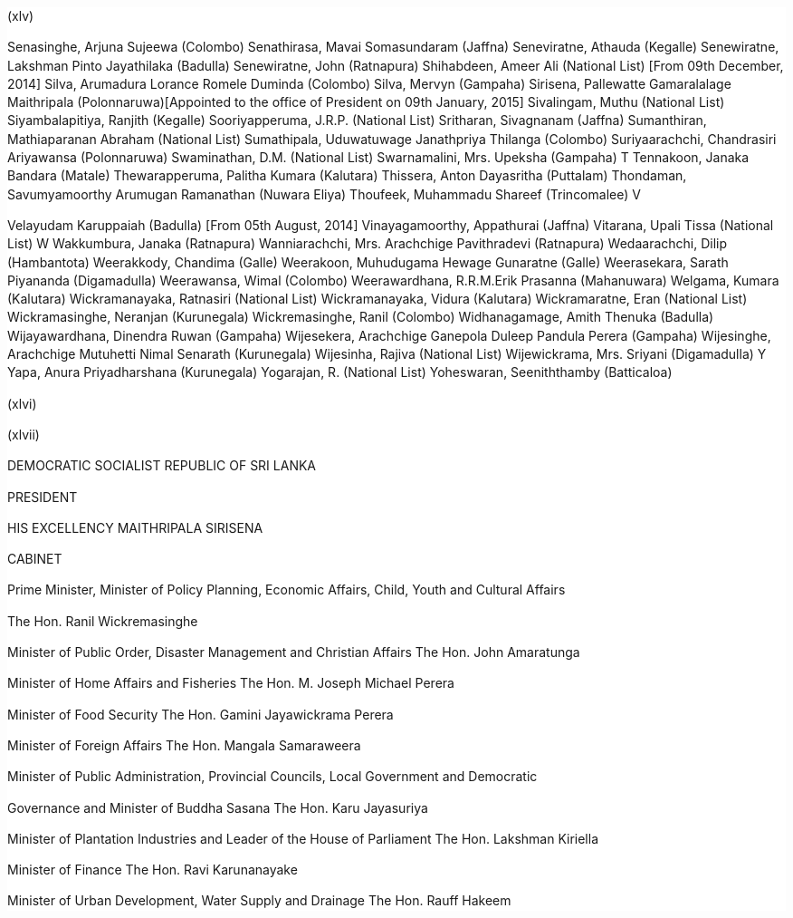 (xlv)

Senasinghe, Arjuna Sujeewa (Colombo) Senathirasa, Mavai Somasundaram (Jaffna) Seneviratne, Athauda (Kegalle) Senewiratne, Lakshman Pinto Jayathilaka (Badulla) Senewiratne, John (Ratnapura) Shihabdeen, Ameer Ali (National List) [From 09th December, 2014] Silva, Arumadura Lorance Romele Duminda (Colombo) Silva, Mervyn (Gampaha) Sirisena, Pallewatte Gamaralalage Maithripala (Polonnaruwa)[Appointed to the office of President on 09th January, 2015] Sivalingam, Muthu (National List) Siyambalapitiya, Ranjith (Kegalle) Sooriyapperuma, J.R.P. (National List) Sritharan, Sivagnanam (Jaffna) Sumanthiran, Mathiaparanan Abraham (National List) Sumathipala, Uduwatuwage Janathpriya Thilanga (Colombo) Suriyaarachchi, Chandrasiri Ariyawansa (Polonnaruwa) Swaminathan, D.M. (National List) Swarnamalini, Mrs. Upeksha (Gampaha) T Tennakoon, Janaka Bandara (Matale) Thewarapperuma, Palitha Kumara (Kalutara) Thissera, Anton Dayasritha (Puttalam) Thondaman, Savumyamoorthy Arumugan Ramanathan (Nuwara Eliya) Thoufeek, Muhammadu Shareef (Trincomalee) V

Velayudam Karuppaiah (Badulla) [From 05th August, 2014] Vinayagamoorthy, Appathurai (Jaffna) Vitarana, Upali Tissa (National List) W Wakkumbura, Janaka (Ratnapura) Wanniarachchi, Mrs. Arachchige Pavithradevi (Ratnapura) Wedaarachchi, Dilip (Hambantota) Weerakkody, Chandima (Galle) Weerakoon, Muhudugama Hewage Gunaratne (Galle) Weerasekara, Sarath Piyananda (Digamadulla) Weerawansa, Wimal (Colombo) Weerawardhana, R.R.M.Erik Prasanna (Mahanuwara) Welgama, Kumara (Kalutara) Wickramanayaka, Ratnasiri (National List) Wickramanayaka, Vidura (Kalutara) Wickramaratne, Eran (National List) Wickramasinghe, Neranjan (Kurunegala) Wickremasinghe, Ranil (Colombo) Widhanagamage, Amith Thenuka (Badulla) Wijayawardhana, Dinendra Ruwan (Gampaha) Wijesekera, Arachchige Ganepola Duleep Pandula Perera (Gampaha) Wijesinghe, Arachchige Mutuhetti Nimal Senarath (Kurunegala) Wijesinha, Rajiva (National List) Wijewickrama, Mrs. Sriyani (Digamadulla) Y Yapa, Anura Priyadharshana (Kurunegala) Yogarajan, R. (National List) Yoheswaran, Seeniththamby (Batticaloa)

(xlvi)

(xlvii)

DEMOCRATIC SOCIALIST REPUBLIC OF SRI LANKA

PRESIDENT

HIS EXCELLENCY MAITHRIPALA SIRISENA

CABINET

Prime Minister, Minister of Policy Planning, Economic Affairs, Child, Youth and Cultural Affairs

The Hon. Ranil Wickremasinghe

Minister of Public Order, Disaster Management and Christian Affairs The Hon. John Amaratunga

Minister of Home Affairs and Fisheries The Hon. M. Joseph Michael Perera

Minister of Food Security The Hon. Gamini Jayawickrama Perera

Minister of Foreign Affairs The Hon. Mangala Samaraweera

Minister of Public Administration, Provincial Councils, Local Government and Democratic

Governance and Minister of Buddha Sasana The Hon. Karu Jayasuriya

Minister of Plantation Industries and Leader of the House of Parliament The Hon. Lakshman Kiriella

Minister of Finance The Hon. Ravi Karunanayake

Minister of Urban Development, Water Supply and Drainage The Hon. Rauff Hakeem
